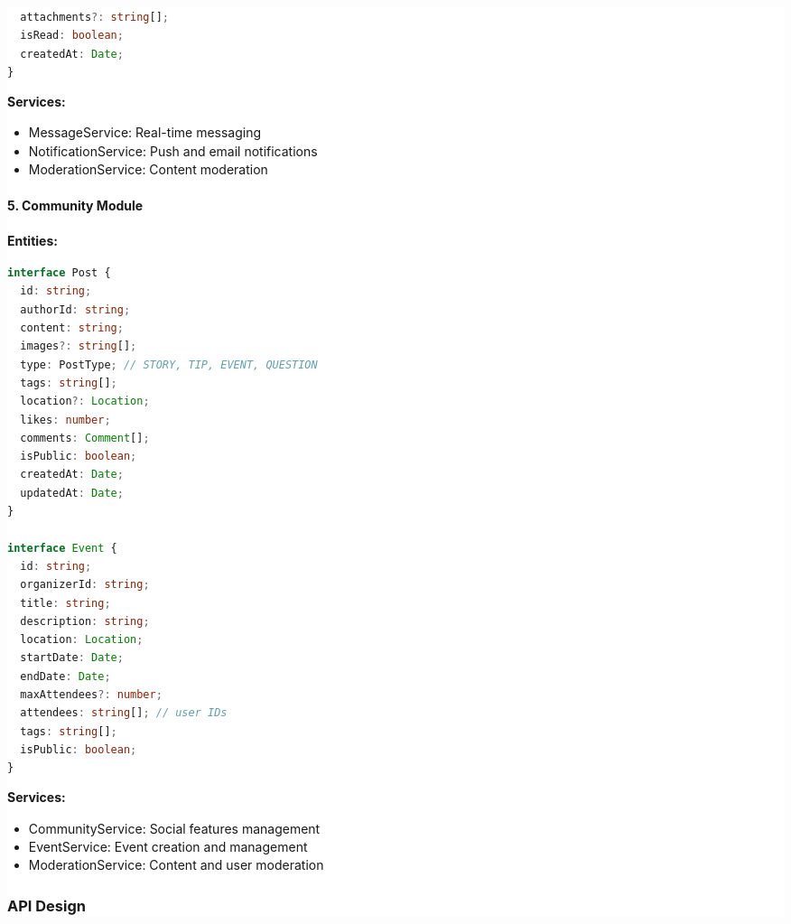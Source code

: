 ```typescript
  attachments?: string[];
  isRead: boolean;
  createdAt: Date;
}
```

**Services:**
- MessageService: Real-time messaging
- NotificationService: Push and email notifications
- ModerationService: Content moderation

#### 5. Community Module

**Entities:**
```typescript
interface Post {
  id: string;
  authorId: string;
  content: string;
  images?: string[];
  type: PostType; // STORY, TIP, EVENT, QUESTION
  tags: string[];
  location?: Location;
  likes: number;
  comments: Comment[];
  isPublic: boolean;
  createdAt: Date;
  updatedAt: Date;
}

interface Event {
  id: string;
  organizerId: string;
  title: string;
  description: string;
  location: Location;
  startDate: Date;
  endDate: Date;
  maxAttendees?: number;
  attendees: string[]; // user IDs
  tags: string[];
  isPublic: boolean;
}
```

**Services:**
- CommunityService: Social features management
- EventService: Event creation and management
- ModerationService: Content and user moderation

### API Design
